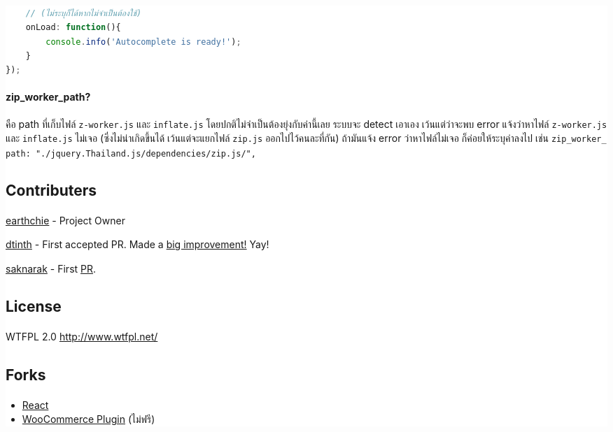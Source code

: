 ```javascript
    // (ไม่ระบุก็ได้หากไม่จำเป็นต้องใช้)
    onLoad: function(){ 
        console.info('Autocomplete is ready!');
    }
});
```
#### zip_worker_path?

คือ path ที่เก็บไฟล์ ``z-worker.js`` และ ``inflate.js`` โดยปกติไม่จำเป็นต้องยุ่งกับค่านี้เลย ระบบจะ detect เอาเอง
เว้นแต่ว่าจะพบ error แจ้งว่าหาไฟล์ ``z-worker.js`` และ ``inflate.js`` ไม่เจอ (ซึ่งไม่น่าเกิดขึ้นได้ เว้นแต่จะแยกไฟล์ ``zip.js`` ออกไปไว้คนละที่กัน)
ถ้ามันแจ้ง error ว่าหาไฟล์ไม่เจอ ก็ค่อยให้ระบุค่าลงไป เช่น ``zip_worker_path: "./jquery.Thailand.js/dependencies/zip.js/",``

## Contributers
[earthchie](https://github.com/earthchie/) - Project Owner

[dtinth](https://github.com/dtinth/) - First accepted PR. Made a [big improvement!](https://github.com/earthchie/jquery.Thailand.js/pull/2) Yay!

[saknarak](https://github.com/saknarak) - First [PR](https://github.com/earthchie/jquery.Thailand.js/pull/1).

## License
WTFPL 2.0 http://www.wtfpl.net/

## Forks
* [React](https://github.com/zapkub/react-thailand-address-typeahead)
* [WooCommerce Plugin](https://www.designilcode.com/woo-thai-address/) (ไม่ฟรี)


